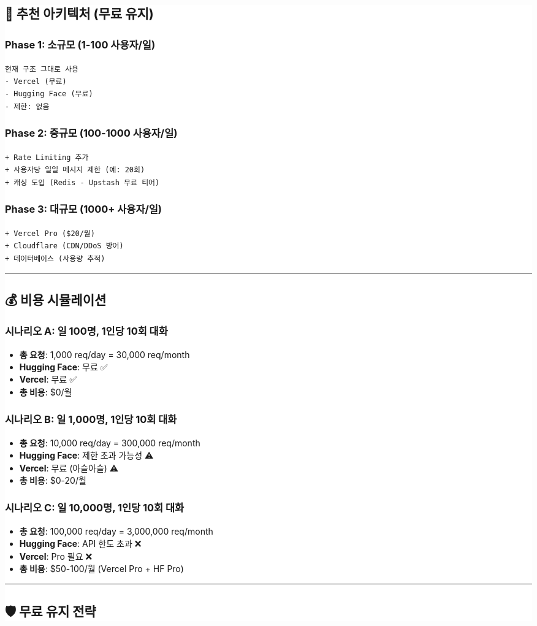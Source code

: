 ## 🎯 추천 아키텍처 (무료 유지)

### Phase 1: 소규모 (1-100 사용자/일)
```
현재 구조 그대로 사용
- Vercel (무료)
- Hugging Face (무료)
- 제한: 없음
```

### Phase 2: 중규모 (100-1000 사용자/일)
```
+ Rate Limiting 추가
+ 사용자당 일일 메시지 제한 (예: 20회)
+ 캐싱 도입 (Redis - Upstash 무료 티어)
```

### Phase 3: 대규모 (1000+ 사용자/일)
```
+ Vercel Pro ($20/월)
+ Cloudflare (CDN/DDoS 방어)
+ 데이터베이스 (사용량 추적)
```

---

## 💰 비용 시뮬레이션

### 시나리오 A: 일 100명, 1인당 10회 대화
- **총 요청**: 1,000 req/day = 30,000 req/month
- **Hugging Face**: 무료 ✅
- **Vercel**: 무료 ✅
- **총 비용**: $0/월

### 시나리오 B: 일 1,000명, 1인당 10회 대화
- **총 요청**: 10,000 req/day = 300,000 req/month
- **Hugging Face**: 제한 초과 가능성 ⚠️
- **Vercel**: 무료 (아슬아슬) ⚠️
- **총 비용**: $0-20/월

### 시나리오 C: 일 10,000명, 1인당 10회 대화
- **총 요청**: 100,000 req/day = 3,000,000 req/month
- **Hugging Face**: API 한도 초과 ❌
- **Vercel**: Pro 필요 ❌
- **총 비용**: $50-100/월 (Vercel Pro + HF Pro)

---

## 🛡️ 무료 유지 전략
